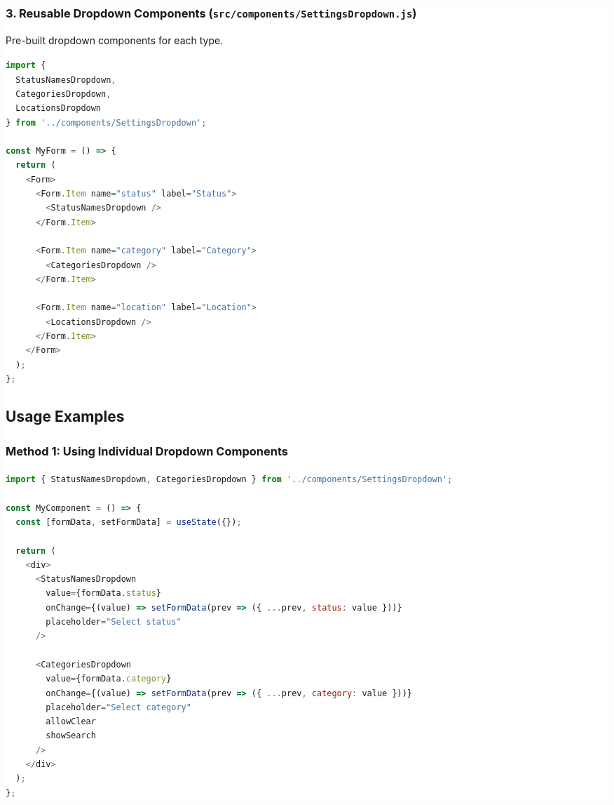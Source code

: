 ### 3. Reusable Dropdown Components (`src/components/SettingsDropdown.js`)

Pre-built dropdown components for each type.

```javascript
import { 
  StatusNamesDropdown, 
  CategoriesDropdown, 
  LocationsDropdown 
} from '../components/SettingsDropdown';

const MyForm = () => {
  return (
    <Form>
      <Form.Item name="status" label="Status">
        <StatusNamesDropdown />
      </Form.Item>
      
      <Form.Item name="category" label="Category">
        <CategoriesDropdown />
      </Form.Item>
      
      <Form.Item name="location" label="Location">
        <LocationsDropdown />
      </Form.Item>
    </Form>
  );
};
```

## Usage Examples

### Method 1: Using Individual Dropdown Components

```javascript
import { StatusNamesDropdown, CategoriesDropdown } from '../components/SettingsDropdown';

const MyComponent = () => {
  const [formData, setFormData] = useState({});

  return (
    <div>
      <StatusNamesDropdown
        value={formData.status}
        onChange={(value) => setFormData(prev => ({ ...prev, status: value }))}
        placeholder="Select status"
      />
      
      <CategoriesDropdown
        value={formData.category}
        onChange={(value) => setFormData(prev => ({ ...prev, category: value }))}
        placeholder="Select category"
        allowClear
        showSearch
      />
    </div>
  );
};
```
